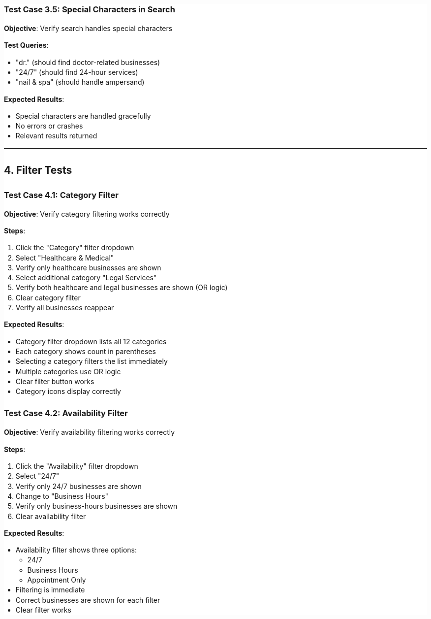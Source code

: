 ### Test Case 3.5: Special Characters in Search
**Objective**: Verify search handles special characters

**Test Queries**:
- "dr." (should find doctor-related businesses)
- "24/7" (should find 24-hour services)
- "nail & spa" (should handle ampersand)

**Expected Results**:
- Special characters are handled gracefully
- No errors or crashes
- Relevant results returned

---

## 4. Filter Tests

### Test Case 4.1: Category Filter
**Objective**: Verify category filtering works correctly

**Steps**:
1. Click the "Category" filter dropdown
2. Select "Healthcare & Medical"
3. Verify only healthcare businesses are shown
4. Select additional category "Legal Services"
5. Verify both healthcare and legal businesses are shown (OR logic)
6. Clear category filter
7. Verify all businesses reappear

**Expected Results**:
- Category filter dropdown lists all 12 categories
- Each category shows count in parentheses
- Selecting a category filters the list immediately
- Multiple categories use OR logic
- Clear filter button works
- Category icons display correctly

### Test Case 4.2: Availability Filter
**Objective**: Verify availability filtering works correctly

**Steps**:
1. Click the "Availability" filter dropdown
2. Select "24/7"
3. Verify only 24/7 businesses are shown
4. Change to "Business Hours"
5. Verify only business-hours businesses are shown
6. Clear availability filter

**Expected Results**:
- Availability filter shows three options:
  - 24/7
  - Business Hours
  - Appointment Only
- Filtering is immediate
- Correct businesses are shown for each filter
- Clear filter works
